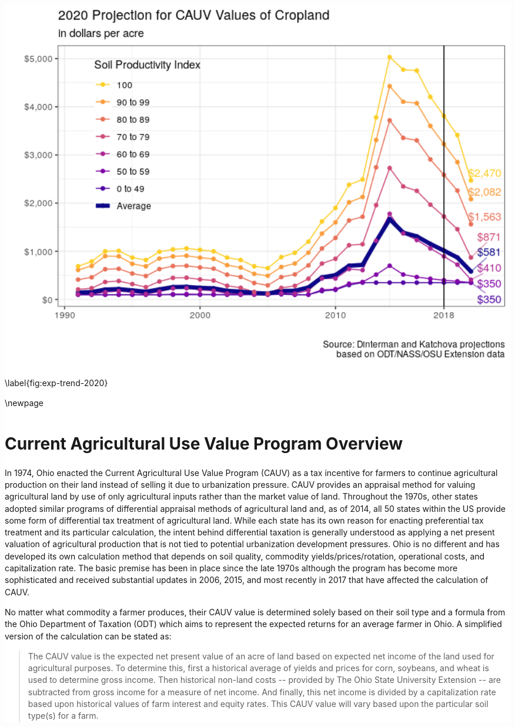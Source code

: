 <img src="4-projections-2019-2020_files/figure-html/exp-trend-2020-1.png" alt="\label{fig:exp-trend-2020}" width="100%" />
<p class="caption">\label{fig:exp-trend-2020}</p>
</div>

\newpage

# Current Agricultural Use Value Program Overview

In 1974, Ohio enacted the Current Agricultural Use Value Program (CAUV) as a tax incentive for farmers to continue agricultural production on their land instead of selling it due to urbanization pressure. CAUV provides an appraisal method for valuing agricultural land by use of only agricultural inputs rather than the market value of land. Throughout the 1970s, other states adopted similar programs of differential appraisal methods of agricultural land and, as of 2014, all 50 states within the US provide some form of differential tax treatment of agricultural land. While each state has its own reason for enacting preferential tax treatment and its particular calculation, the intent behind differential taxation is generally understood as applying a net present valuation of agricultural production that is not tied to potential urbanization development pressures. Ohio is no different and has developed its own calculation method that depends on soil quality, commodity yields/prices/rotation, operational costs, and capitalization rate. The basic premise has been in place since the late 1970s although the program has become more sophisticated and received substantial updates in 2006, 2015, and most recently in 2017 that have affected the calculation of CAUV.

No matter what commodity a farmer produces, their CAUV value is determined solely based on their soil type and a formula from the Ohio Department of Taxation (ODT) which aims to represent the expected returns for an average farmer in Ohio. A simplified version of the calculation can be stated as:

> The CAUV value is the expected net present value of an acre of land based on expected net income of the land used for agricultural purposes. To determine this, first a historical average of yields and prices for corn, soybeans, and wheat is used to determine gross income. Then historical non-land costs -- provided by The Ohio State University Extension -- are subtracted from gross income for a measure of net income. And finally, this net income is divided by a capitalization rate based upon historical values of farm interest and equity rates. This CAUV value will vary based upon the particular soil type(s) for a farm.
